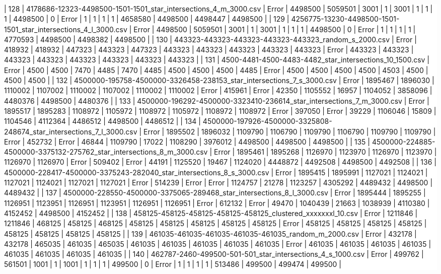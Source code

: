 | 128 | 4178686-12323-4498500-1501-1501_star_intersections_4_m_3000.csv         | Error  |   4498500 |   5059501 | 3001                  | 1                     | 3001                  | 1                     |                  1 |                  1 | 4498500  | 0         | Error     | 1         |         1 |                  1 |                  1 |           4658580 |           4498500 |           4498447 |           4498500 |
| 129 | 4256775-13230-4498500-1501-1501_star_intersections_4_l_3000.csv         | Error  |   4498500 |   5059501 | 3001                  | 1                     | 3001                  | 1                     |                  1 |                  1 | 4498500  | 0         | Error     | 1         |         1 |                  1 |                  1 |           4770593 |           4498500 |           4498382 |           4498500 |
| 130 | 443323-443323-443323-443323-443323_random_s_2000.csv                    | Error  |    418932 |    418932 | 447323                | 443323                | 447323                | 443323                |             443323 |             443323 | 443323   | 443323    | Error     | 443323    |    443323 |             443323 |             443323 |            443323 |            443323 |            443323 |            443323 |
| 131 | 4500-4481-4500-4483-4482_star_intersections_10_1500.csv                 | Error  |      4500 |      4500 | 7470                  | 4485                  | 7470                  | 4485                  |               4500 |               4500 | 4500     | 4485      | Error     | 4500      |      4500 |               4500 |               4500 |              4503 |              4500 |              4500 |              4500 |
| 132 | 4500000-195758-4500000-3326458-238153_star_intersections_7_s_3000.csv   | Error  |   1895467 |   1896030 | 1110002               | 1107002               | 1110002               | 1107002               |            1110002 |            1110002 | Error    | 415961    | Error     | 42350     |   1105552 |              16957 |            1104052 |           3858096 |           4480376 |           4498500 |           4480376 |
| 133 | 4500000-196292-4500000-3323410-236614_star_intersections_7_m_3000.csv   | Error  |   1895517 |   1895283 | 1108972               | 1105972               | 1108972               | 1105972               |            1108972 |            1108972 | Error    | 397050    | Error     | 39229     |   1106046 |              15809 |            1104546 |           4112364 |           4486512 |           4498500 |           4486512 |
| 134 | 4500000-197926-4500000-3325808-248674_star_intersections_7_l_3000.csv   | Error  |   1895502 |   1896032 | 1109790               | 1106790               | 1109790               | 1106790               |            1109790 |            1109790 | Error    | 452732    | Error     | 46844     |   1109790 |              17022 |            1108290 |           3976012 |           4498500 |           4498500 |           4498500 |
| 135 | 4500000-224885-4500000-3375132-275762_star_intersections_8_m_3000.csv   | Error  |   1895461 |   1895268 | 1126970               | 1123970               | 1126970               | 1123970               |            1126970 |            1126970 | Error    | 509402    | Error     | 44191     |   1125520 |              19467 |            1124020 |           4448872 |           4492508 |           4498500 |           4492508 |
| 136 | 4500000-228417-4500000-3375243-282040_star_intersections_8_s_3000.csv   | Error  |   1895415 |   1895991 | 1127021               | 1124021               | 1127021               | 1124021               |            1127021 |            1127021 | Error    | 514239    | Error     | Error     |   1124757 |              21278 |            1123257 |           4305292 |           4489432 |           4498500 |           4489432 |
| 137 | 4500000-228550-4500000-3375065-289468_star_intersections_8_l_3000.csv   | Error  |   1895444 |   1895255 | 1126951               | 1123951               | 1126951               | 1123951               |            1126951 |            1126951 | Error    | 612132    | Error     | 49470     |   1040439 |              21663 |            1038939 |           4110380 |           4152452 |           4498500 |           4152452 |
| 138 | 458125-458125-458125-458125-458125_clustered_xxxxxxxl_10.csv            | Error  |   1211846 |   1211846 | 468125                | 458125                | 468125                | 458125                |             458125 |             458125 | 458125   | 458125    | Error     | 458125    |    458125 |             458125 |             458125 |            458125 |            458125 |            458125 |            458125 |
| 139 | 461035-461035-461035-461035-461035_random_m_2000.csv                    | Error  |    432178 |    432178 | 465035                | 461035                | 465035                | 461035                |             461035 |             461035 | 461035   | 461035    | Error     | 461035    |    461035 |             461035 |             461035 |            461035 |            461035 |            461035 |            461035 |
| 140 | 462787-2460-499500-501-501_star_intersections_4_s_1000.csv              | Error  |    499762 |    561501 | 1001                  | 1                     | 1001                  | 1                     |                  1 |                  1 | 499500   | 0         | Error     | 1         |         1 |                  1 |                  1 |            513486 |            499500 |            499474 |            499500 |